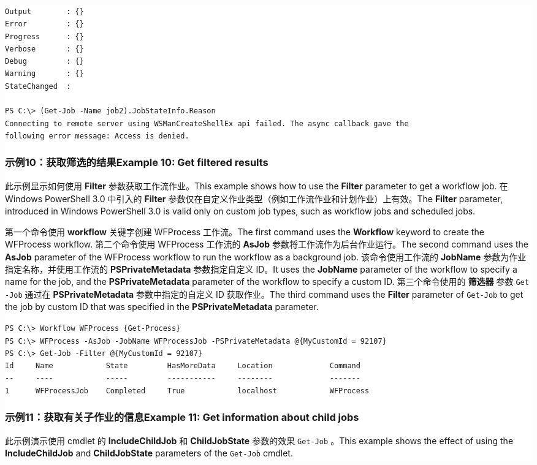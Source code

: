 ```
Output        : {}
Error         : {}
Progress      : {}
Verbose       : {}
Debug         : {}
Warning       : {}
StateChanged  :

PS C:\> (Get-Job -Name job2).JobStateInfo.Reason
Connecting to remote server using WSManCreateShellEx api failed. The async callback gave the
following error message: Access is denied.
```

### <span data-ttu-id="2315f-197">示例10：获取筛选的结果</span><span class="sxs-lookup"><span data-stu-id="2315f-197">Example 10: Get filtered results</span></span>

<span data-ttu-id="2315f-198">此示例显示如何使用 **Filter** 参数获取工作流作业。</span><span class="sxs-lookup"><span data-stu-id="2315f-198">This example shows how to use the **Filter** parameter to get a workflow job.</span></span> <span data-ttu-id="2315f-199">在 Windows PowerShell 3.0 中引入的 **Filter** 参数仅在自定义作业类型（例如工作流作业和计划作业）上有效。</span><span class="sxs-lookup"><span data-stu-id="2315f-199">The **Filter** parameter, introduced in Windows PowerShell 3.0 is valid only on custom job types, such as workflow jobs and scheduled jobs.</span></span>

<span data-ttu-id="2315f-200">第一个命令使用 **workflow** 关键字创建 WFProcess 工作流。</span><span class="sxs-lookup"><span data-stu-id="2315f-200">The first command uses the **Workflow** keyword to create the WFProcess workflow.</span></span> <span data-ttu-id="2315f-201">第二个命令使用 WFProcess 工作流的 **AsJob** 参数将工作流作为后台作业运行。</span><span class="sxs-lookup"><span data-stu-id="2315f-201">The second command uses the **AsJob** parameter of the WFProcess workflow to run the workflow as a background job.</span></span> <span data-ttu-id="2315f-202">该命令使用工作流的 **JobName** 参数为作业指定名称，并使用工作流的 **PSPrivateMetadata** 参数指定自定义 ID。</span><span class="sxs-lookup"><span data-stu-id="2315f-202">It uses the **JobName** parameter of the workflow to specify a name for the job, and the **PSPrivateMetadata** parameter of the workflow to specify a custom ID.</span></span> <span data-ttu-id="2315f-203">第三个命令使用的 **筛选器** 参数 `Get-Job` 通过在 **PSPrivateMetadata** 参数中指定的自定义 ID 获取作业。</span><span class="sxs-lookup"><span data-stu-id="2315f-203">The third command uses the **Filter** parameter of `Get-Job` to get the job by custom ID that was specified in the **PSPrivateMetadata** parameter.</span></span>

```
PS C:\> Workflow WFProcess {Get-Process}
PS C:\> WFProcess -AsJob -JobName WFProcessJob -PSPrivateMetadata @{MyCustomId = 92107}
PS C:\> Get-Job -Filter @{MyCustomId = 92107}
Id     Name            State         HasMoreData     Location             Command
--     ----            -----         -----------     --------             -------
1      WFProcessJob    Completed     True            localhost            WFProcess
```

### <span data-ttu-id="2315f-204">示例11：获取有关子作业的信息</span><span class="sxs-lookup"><span data-stu-id="2315f-204">Example 11: Get information about child jobs</span></span>

<span data-ttu-id="2315f-205">此示例演示使用 cmdlet 的 **IncludeChildJob** 和 **ChildJobState** 参数的效果 `Get-Job` 。</span><span class="sxs-lookup"><span data-stu-id="2315f-205">This example shows the effect of using the **IncludeChildJob** and **ChildJobState** parameters of the `Get-Job` cmdlet.</span></span>
